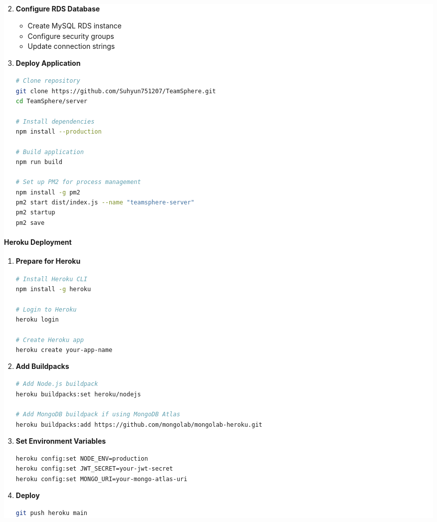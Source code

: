 2. **Configure RDS Database**
   - Create MySQL RDS instance
   - Configure security groups
   - Update connection strings

3. **Deploy Application**
   ```bash
   # Clone repository
   git clone https://github.com/Suhyun751207/TeamSphere.git
   cd TeamSphere/server
   
   # Install dependencies
   npm install --production
   
   # Build application
   npm run build
   
   # Set up PM2 for process management
   npm install -g pm2
   pm2 start dist/index.js --name "teamsphere-server"
   pm2 startup
   pm2 save
   ```

#### **Heroku Deployment**

1. **Prepare for Heroku**
   ```bash
   # Install Heroku CLI
   npm install -g heroku
   
   # Login to Heroku
   heroku login
   
   # Create Heroku app
   heroku create your-app-name
   ```

2. **Add Buildpacks**
   ```bash
   # Add Node.js buildpack
   heroku buildpacks:set heroku/nodejs
   
   # Add MongoDB buildpack if using MongoDB Atlas
   heroku buildpacks:add https://github.com/mongolab/mongolab-heroku.git
   ```

3. **Set Environment Variables**
   ```bash
   heroku config:set NODE_ENV=production
   heroku config:set JWT_SECRET=your-jwt-secret
   heroku config:set MONGO_URI=your-mongo-atlas-uri
   ```

4. **Deploy**
   ```bash
   git push heroku main
   ```
